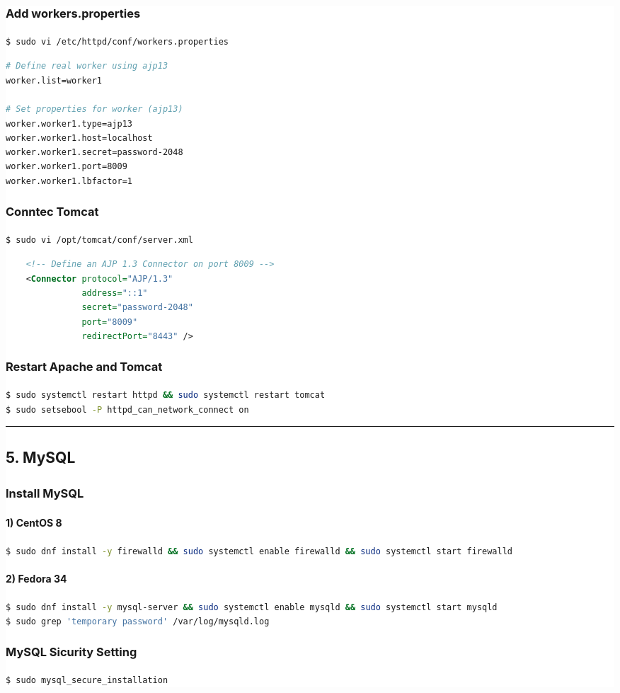 ### Add workers.properties
```sh
$ sudo vi /etc/httpd/conf/workers.properties
```
```apache
# Define real worker using ajp13
worker.list=worker1

# Set properties for worker (ajp13)
worker.worker1.type=ajp13
worker.worker1.host=localhost
worker.worker1.secret=password-2048
worker.worker1.port=8009
worker.worker1.lbfactor=1
```

### Conntec Tomcat
```sh
$ sudo vi /opt/tomcat/conf/server.xml
```
```xml
    <!-- Define an AJP 1.3 Connector on port 8009 -->
    <Connector protocol="AJP/1.3"
               address="::1"
               secret="password-2048"
               port="8009"
               redirectPort="8443" />
```

### Restart Apache and Tomcat
```sh
$ sudo systemctl restart httpd && sudo systemctl restart tomcat
$ sudo setsebool -P httpd_can_network_connect on
```


---
## 5. MySQL
### Install MySQL
#### 1) CentOS 8 
```sh
$ sudo dnf install -y firewalld && sudo systemctl enable firewalld && sudo systemctl start firewalld
```

#### 2) Fedora 34
```sh
$ sudo dnf install -y mysql-server && sudo systemctl enable mysqld && sudo systemctl start mysqld
$ sudo grep 'temporary password' /var/log/mysqld.log
```
### MySQL Sicurity Setting
```sh
$ sudo mysql_secure_installation
```
